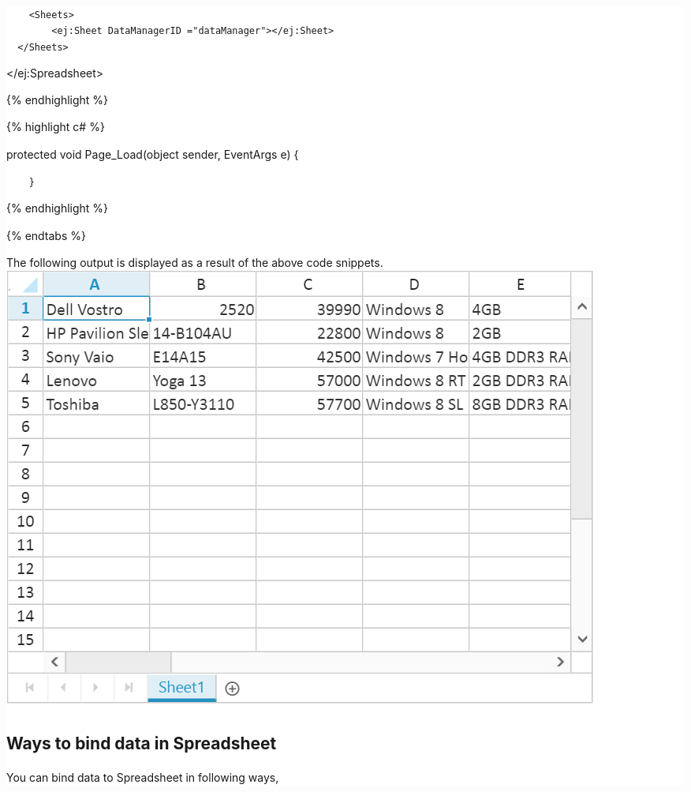 	    <Sheets>
            <ej:Sheet DataManagerID ="dataManager"></ej:Sheet>
      </Sheets>
</ej:Spreadsheet>

{% endhighlight %}



{% highlight c# %}

 protected void Page_Load(object sender, EventArgs e)
        {
            
        }
     

{% endhighlight %}

{% endtabs %}

The following output is displayed as a result of the above code snippets.
![](Data-Binding_images/Data-Binding_img3.png)

## Ways to bind data in Spreadsheet

You can bind data to Spreadsheet in following ways,
